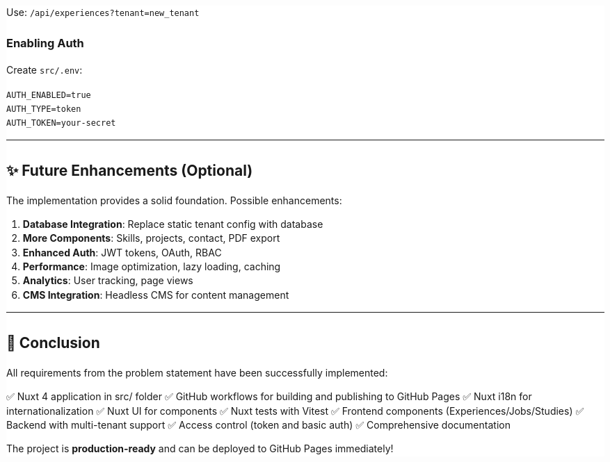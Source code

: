 
Use: `/api/experiences?tenant=new_tenant`

### Enabling Auth
Create `src/.env`:
```env
AUTH_ENABLED=true
AUTH_TYPE=token
AUTH_TOKEN=your-secret
```

---

## ✨ Future Enhancements (Optional)

The implementation provides a solid foundation. Possible enhancements:

1. **Database Integration**: Replace static tenant config with database
2. **More Components**: Skills, projects, contact, PDF export
3. **Enhanced Auth**: JWT tokens, OAuth, RBAC
4. **Performance**: Image optimization, lazy loading, caching
5. **Analytics**: User tracking, page views
6. **CMS Integration**: Headless CMS for content management

---

## 🏁 Conclusion

All requirements from the problem statement have been successfully implemented:

✅ Nuxt 4 application in src/ folder
✅ GitHub workflows for building and publishing to GitHub Pages
✅ Nuxt i18n for internationalization
✅ Nuxt UI for components
✅ Nuxt tests with Vitest
✅ Frontend components (Experiences/Jobs/Studies)
✅ Backend with multi-tenant support
✅ Access control (token and basic auth)
✅ Comprehensive documentation

The project is **production-ready** and can be deployed to GitHub Pages immediately!
